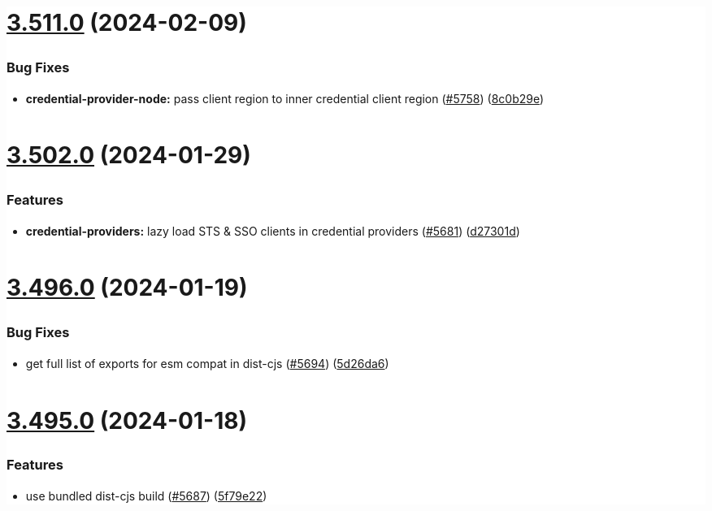 



# [3.511.0](https://github.com/aws/aws-sdk-js-v3/compare/v3.510.0...v3.511.0) (2024-02-09)


### Bug Fixes

* **credential-provider-node:** pass client region to inner credential client region ([#5758](https://github.com/aws/aws-sdk-js-v3/issues/5758)) ([8c0b29e](https://github.com/aws/aws-sdk-js-v3/commit/8c0b29eabfe0ce8dbd2cbdcfb8b0a31b003bc3f2))





# [3.502.0](https://github.com/aws/aws-sdk-js-v3/compare/v3.501.0...v3.502.0) (2024-01-29)


### Features

* **credential-providers:** lazy load STS & SSO clients in credential providers ([#5681](https://github.com/aws/aws-sdk-js-v3/issues/5681)) ([d27301d](https://github.com/aws/aws-sdk-js-v3/commit/d27301d48f3e75fdaccabf58f779f0b33a70664e))





# [3.496.0](https://github.com/aws/aws-sdk-js-v3/compare/v3.495.0...v3.496.0) (2024-01-19)


### Bug Fixes

* get full list of exports for esm compat in dist-cjs ([#5694](https://github.com/aws/aws-sdk-js-v3/issues/5694)) ([5d26da6](https://github.com/aws/aws-sdk-js-v3/commit/5d26da6d07b593ae286ca674fb3cbff7c833cbb0))





# [3.495.0](https://github.com/aws/aws-sdk-js-v3/compare/v3.494.0...v3.495.0) (2024-01-18)


### Features

* use bundled dist-cjs build ([#5687](https://github.com/aws/aws-sdk-js-v3/issues/5687)) ([5f79e22](https://github.com/aws/aws-sdk-js-v3/commit/5f79e225e32f0b2ed5b432ae4e4108663eb0acfb))


